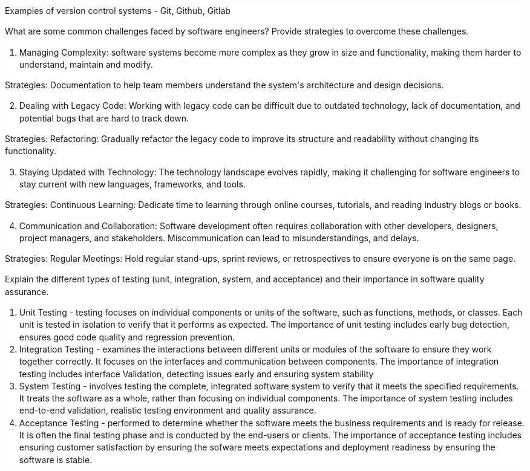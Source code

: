Examples of version control systems - Git, Github, Gitlab




What are some common challenges faced by software engineers? Provide strategies to overcome these challenges.

1. Managing Complexity: software systems become more complex as they grow in size and functionality, making them harder to understand, maintain and modify.
   
Strategies:
Documentation to help team members understand the system's architecture and design decisions.

2. Dealing with Legacy Code: Working with legacy code can be difficult due to outdated technology, lack of documentation, and potential bugs that are hard to track down.

Strategies:
Refactoring: Gradually refactor the legacy code to improve its structure and readability without changing its functionality.

3. Staying Updated with Technology: The technology landscape evolves rapidly, making it challenging for software engineers to stay current with new languages, frameworks, and tools.

Strategies:
Continuous Learning: Dedicate time to learning through online courses, tutorials, and reading industry blogs or books.

4. Communication and Collaboration: Software development often requires collaboration with other developers, designers, project managers, and stakeholders. Miscommunication can lead to misunderstandings, and delays.
   
Strategies:
Regular Meetings: Hold regular stand-ups, sprint reviews, or retrospectives to ensure everyone is on the same page.



Explain the different types of testing (unit, integration, system, and acceptance) and their importance in software quality assurance.

1. Unit Testing - testing focuses on individual components or units of the software, such as functions, methods, or classes. Each unit is tested in isolation to verify that it performs as expected.
The importance of unit testing includes early bug detection, ensures good code quality and regression prevention.
2. Integration Testing - examines the interactions between different units or modules of the software to ensure they work together correctly. It focuses on the interfaces and communication between components.
The importance of integration testing includes interface Validation, detecting issues early and ensuring system stability
3. System Testing -  involves testing the complete, integrated software system to verify that it meets the specified requirements. It treats the software as a whole, rather than focusing on individual components.
The importance of system testing includes end-to-end validation, realistic testing environment and quality assurance.
4. Acceptance Testing - performed to determine whether the software meets the business requirements and is ready for release. It is often the final testing phase and is conducted by the end-users or clients.
The importance of acceptance testing includes ensuring customer satisfaction by ensuring the sofware meets expectations and deployment readiness by ensuring the software is stable.
